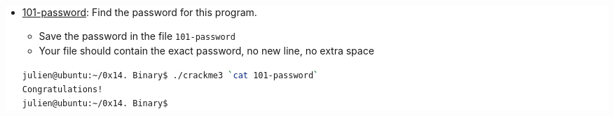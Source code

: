 - [101-password](./101-password): Find the password for this program.
  - Save the password in the file `101-password`
  - Your file should contain the exact password, no new line, no extra space

  ```bash
  julien@ubuntu:~/0x14. Binary$ ./crackme3 `cat 101-password`
  Congratulations!
  julien@ubuntu:~/0x14. Binary$ 
  ```
